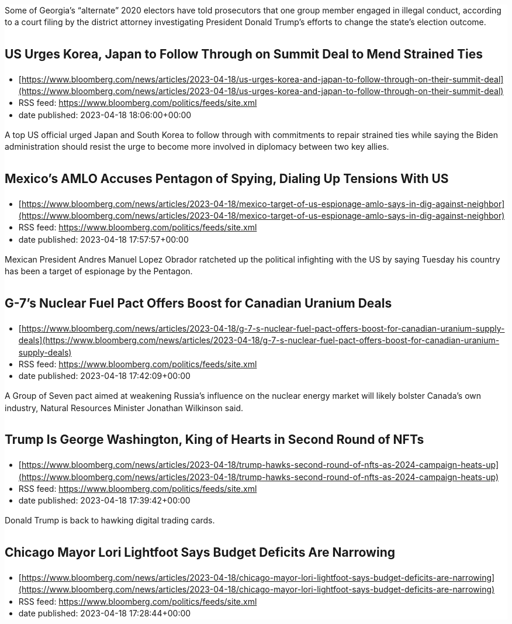 Some of Georgia’s “alternate” 2020 electors have told prosecutors that one group member engaged in illegal conduct, according to a court filing by the district attorney investigating President Donald Trump’s efforts to change the state’s election outcome.

## US Urges Korea, Japan to Follow Through on Summit Deal to Mend Strained Ties
 - [https://www.bloomberg.com/news/articles/2023-04-18/us-urges-korea-and-japan-to-follow-through-on-their-summit-deal](https://www.bloomberg.com/news/articles/2023-04-18/us-urges-korea-and-japan-to-follow-through-on-their-summit-deal)
 - RSS feed: https://www.bloomberg.com/politics/feeds/site.xml
 - date published: 2023-04-18 18:06:00+00:00

A top US official urged Japan and South Korea to follow through with commitments to repair strained ties while saying the Biden administration should resist the urge to become more involved in diplomacy between two key allies.

## Mexico’s AMLO Accuses Pentagon of Spying, Dialing Up Tensions With US
 - [https://www.bloomberg.com/news/articles/2023-04-18/mexico-target-of-us-espionage-amlo-says-in-dig-against-neighbor](https://www.bloomberg.com/news/articles/2023-04-18/mexico-target-of-us-espionage-amlo-says-in-dig-against-neighbor)
 - RSS feed: https://www.bloomberg.com/politics/feeds/site.xml
 - date published: 2023-04-18 17:57:57+00:00

Mexican President Andres Manuel Lopez Obrador ratcheted up the political infighting with the US by saying Tuesday his country has been a target of espionage by the Pentagon.

## G-7’s Nuclear Fuel Pact Offers Boost for Canadian Uranium Deals
 - [https://www.bloomberg.com/news/articles/2023-04-18/g-7-s-nuclear-fuel-pact-offers-boost-for-canadian-uranium-supply-deals](https://www.bloomberg.com/news/articles/2023-04-18/g-7-s-nuclear-fuel-pact-offers-boost-for-canadian-uranium-supply-deals)
 - RSS feed: https://www.bloomberg.com/politics/feeds/site.xml
 - date published: 2023-04-18 17:42:09+00:00

A Group of Seven pact aimed at weakening Russia’s influence on the nuclear energy market will likely bolster Canada’s own industry, Natural Resources Minister Jonathan Wilkinson said.

## Trump Is George Washington, King of Hearts in Second Round of NFTs
 - [https://www.bloomberg.com/news/articles/2023-04-18/trump-hawks-second-round-of-nfts-as-2024-campaign-heats-up](https://www.bloomberg.com/news/articles/2023-04-18/trump-hawks-second-round-of-nfts-as-2024-campaign-heats-up)
 - RSS feed: https://www.bloomberg.com/politics/feeds/site.xml
 - date published: 2023-04-18 17:39:42+00:00

Donald Trump is back to hawking digital trading cards.

## Chicago Mayor Lori Lightfoot Says Budget Deficits Are Narrowing
 - [https://www.bloomberg.com/news/articles/2023-04-18/chicago-mayor-lori-lightfoot-says-budget-deficits-are-narrowing](https://www.bloomberg.com/news/articles/2023-04-18/chicago-mayor-lori-lightfoot-says-budget-deficits-are-narrowing)
 - RSS feed: https://www.bloomberg.com/politics/feeds/site.xml
 - date published: 2023-04-18 17:28:44+00:00
